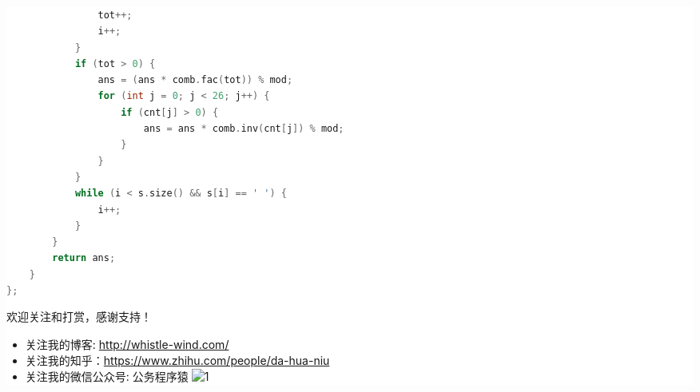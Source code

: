 ```C++
                tot++;
                i++;
            }
            if (tot > 0) {
                ans = (ans * comb.fac(tot)) % mod;
                for (int j = 0; j < 26; j++) {
                    if (cnt[j] > 0) {
                        ans = ans * comb.inv(cnt[j]) % mod;
                    }
                }
            }
            while (i < s.size() && s[i] == ' ') {
                i++;
            }
        }
        return ans;
    }
};
```

欢迎关注和打赏，感谢支持！
+ 关注我的博客: http://whistle-wind.com/
+ 关注我的知乎：https://www.zhihu.com/people/da-hua-niu
+ 关注我的微信公众号: 公务程序猿
![1](https://raw.githubusercontent.com/mike-box/pic/main/202210080853104.png)



